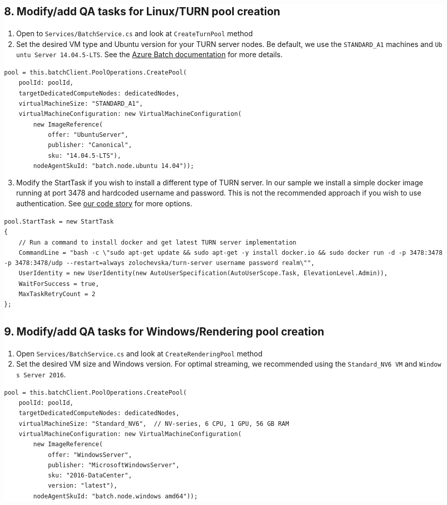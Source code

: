 ## 8. Modify/add QA tasks for Linux/TURN pool creation

1. Open to `Services/BatchService.cs` and look at `CreateTurnPool` method
2. Set the desired VM type and Ubuntu version for your TURN server nodes. Be default, we use the `STANDARD_A1` machines and `Ubuntu Server 14.04.5-LTS`. See the [Azure Batch documentation](https://docs.microsoft.com/en-us/azure/virtual-machines/linux/sizes?toc=%2fazure%2fvirtual-machines%2flinux%2ftoc.json) for more details.
```
pool = this.batchClient.PoolOperations.CreatePool(
    poolId: poolId,
    targetDedicatedComputeNodes: dedicatedNodes,
    virtualMachineSize: "STANDARD_A1",
    virtualMachineConfiguration: new VirtualMachineConfiguration(
        new ImageReference(
            offer: "UbuntuServer",
            publisher: "Canonical",
            sku: "14.04.5-LTS"),
        nodeAgentSkuId: "batch.node.ubuntu 14.04"));
```
3. Modify the StartTask if you wish to install a different type of TURN server. In our sample we install a simple docker image running at port 3478 and hardcoded username and password. This is not the recommended approach if you wish to use authentication. See [our code story](https://www.microsoft.com/developerblog/2018/01/29/orchestrating-turn-servers-cloud-deployment/) for more options. 
```
pool.StartTask = new StartTask
{
    // Run a command to install docker and get latest TURN server implementation
    CommandLine = "bash -c \"sudo apt-get update && sudo apt-get -y install docker.io && sudo docker run -d -p 3478:3478 -p 3478:3478/udp --restart=always zolochevska/turn-server username password realm\"",
    UserIdentity = new UserIdentity(new AutoUserSpecification(AutoUserScope.Task, ElevationLevel.Admin)),
    WaitForSuccess = true,
    MaxTaskRetryCount = 2
};
```

## 9. Modify/add QA tasks for Windows/Rendering pool creation
1. Open `Services/BatchService.cs` and look at `CreateRenderingPool` method
2. Set the desired VM size and Windows version. For optimal streaming, we recommended using the `Standard_NV6 VM` and `Windows Server 2016`.  
```
pool = this.batchClient.PoolOperations.CreatePool(
    poolId: poolId,
    targetDedicatedComputeNodes: dedicatedNodes,
    virtualMachineSize: "Standard_NV6",  // NV-series, 6 CPU, 1 GPU, 56 GB RAM 
    virtualMachineConfiguration: new VirtualMachineConfiguration(
        new ImageReference(
            offer: "WindowsServer",
            publisher: "MicrosoftWindowsServer",
            sku: "2016-DataCenter",
            version: "latest"),
        nodeAgentSkuId: "batch.node.windows amd64"));
``` 
